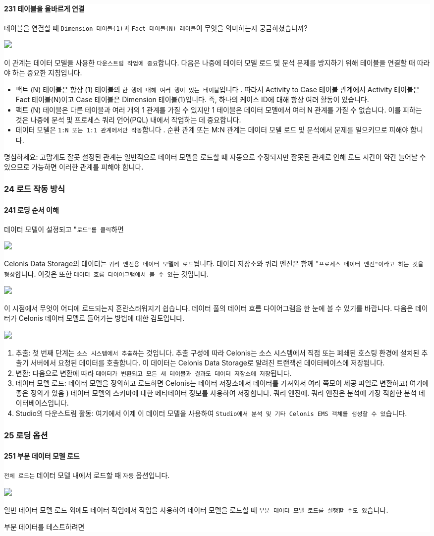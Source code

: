 #### 231 테이블을 올바르게 연결

테이블을 연결할 때 `Dimension 테이블(1)`과 `Fact 테이블(N) 레이블`이 무엇을 의미하는지 궁금하셨습니까?

![](https://d3i9g4671ronu3.cloudfront.net/course-uploads/1cc62825-20df-4077-8216-a9df1132a5ad/iris9jtuy7p9-image.png)

이 관계는 데이터 모델을 사용한 `다운스트림 작업에 중요`합니다. 다음은 나중에 데이터 모델 로드 및 분석 문제를 방지하기 위해 테이블을 연결할 때 따라야 하는 중요한 지침입니다.

- 팩트 (N) 테이블은 항상 (1) 테이블의 `한 행에 대해 여러 행이 있는 테이블`입니다 . 따라서 Activity to Case 테이블 관계에서 Activity 테이블은 Fact 테이블(N)이고 Case 테이블은 Dimension 테이블(1)입니다. 즉, 하나의 케이스 ID에 대해 항상 여러 활동이 있습니다.
- 팩트 (N) 테이블은 다른 테이블과 여러 개의 1 관계를 가질 수 있지만 1 테이블은 데이터 모델에서 여러 N 관계를 가질 수 없습니다. 이를 피하는 것은 나중에 분석 및 프로세스 쿼리 언어(PQL) 내에서 작업하는 데 중요합니다.
- 데이터 모델은 `1:N 또는 1:1 관계에서만 작동`합니다 . 순환 관계 또는 M:N 관계는 데이터 모델 로드 및 분석에서 문제를 일으키므로 피해야 합니다.

명심하세요: 고맙게도 잘못 설정된 관계는 일반적으로 데이터 모델을 로드할 때 자동으로 수정되지만 잘못된 관계로 인해 로드 시간이 약간 늘어날 수 있으므로 가능하면 이러한 관계를 피해야 합니다.

### 24 로드 작동 방식

#### 241 로딩 순서 이해

데이터 모델이 설정되고 "`로드"를 클릭`하면

![](https://d3i9g4671ronu3.cloudfront.net/course-uploads/1cc62825-20df-4077-8216-a9df1132a5ad/6hqtphv3pq3h-image.png)

Celonis Data Storage의 데이터는 `쿼리 엔진용 데이터 모델에 로드`됩니다. 데이터 저장소와 쿼리 엔진은 함께 "`프로세스 데이터 엔진"이라고 하는 것을 형성`합니다. 이것은 또한 `데이터 흐름 다이어그램에서 볼 수 있`는 것입니다.

![](https://d3i9g4671ronu3.cloudfront.net/course-uploads/1cc62825-20df-4077-8216-a9df1132a5ad/c2vhq69dcr62-image.png)

이 시점에서 무엇이 어디에 로드되는지 혼란스러워지기 쉽습니다. 데이터 풀의 데이터 흐름 다이어그램을 한 눈에 볼 수 있기를 바랍니다. 다음은 데이터가 Celonis 데이터 모델로 들어가는 방법에 대한 검토입니다.

![](https://d3i9g4671ronu3.cloudfront.net/course-uploads/1cc62825-20df-4077-8216-a9df1132a5ad/n9ozuceb3txt-image.png)

1. 추출: 첫 번째 단계는 `소스 시스템에서 추출하`는 것입니다. 추출 구성에 따라 Celonis는 소스 시스템에서 직접 또는 폐쇄된 호스팅 환경에 설치된 추출기 서버에서 요청된 데이터를 호출합니다. 이 데이터는 Celonis Data Storage로 알려진 트랜잭션 데이터베이스에 저장됩니다.
2. 변환: 다음으로 변환에 따라 `데이터가 변환되고 모든 새 테이블과 결과도 데이터 저장소에 저장`됩니다.
3. 데이터 모델 로드: 데이터 모델을 정의하고 로드하면 Celonis는 데이터 저장소에서 데이터를 가져와서 여러 쪽모이 세공 파일로 변환하고( 여기에 좋은 정의가 있음 ) 데이터 모델의 스키마에 대한 메타데이터 정보를 사용하여 저장합니다. 쿼리 엔진에. 쿼리 엔진은 분석에 가장 적합한 분석 데이터베이스입니다.
4. Studio의 다운스트림 활동: 여기에서 이제 이 데이터 모델을 사용하여 `Studio에서 분석 및 기타 Celonis EMS 객체를 생성할 수 있`습니다.

### 25 로딩 옵션

#### 251 부분 데이터 모델 로드

`전체 로드는` 데이터 모델 내에서 로드할 때 `자동` 옵션입니다.

![](https://d3i9g4671ronu3.cloudfront.net/course-uploads/1cc62825-20df-4077-8216-a9df1132a5ad/opnz3l74ygae-image.png)

일반 데이터 모델 로드 외에도 데이터 작업에서 작업을 사용하여 데이터 모델을 로드할 때 `부분 데이터 모델 로드를 실행할 수도 있`습니다.

부분 데이터를 테스트하려면

